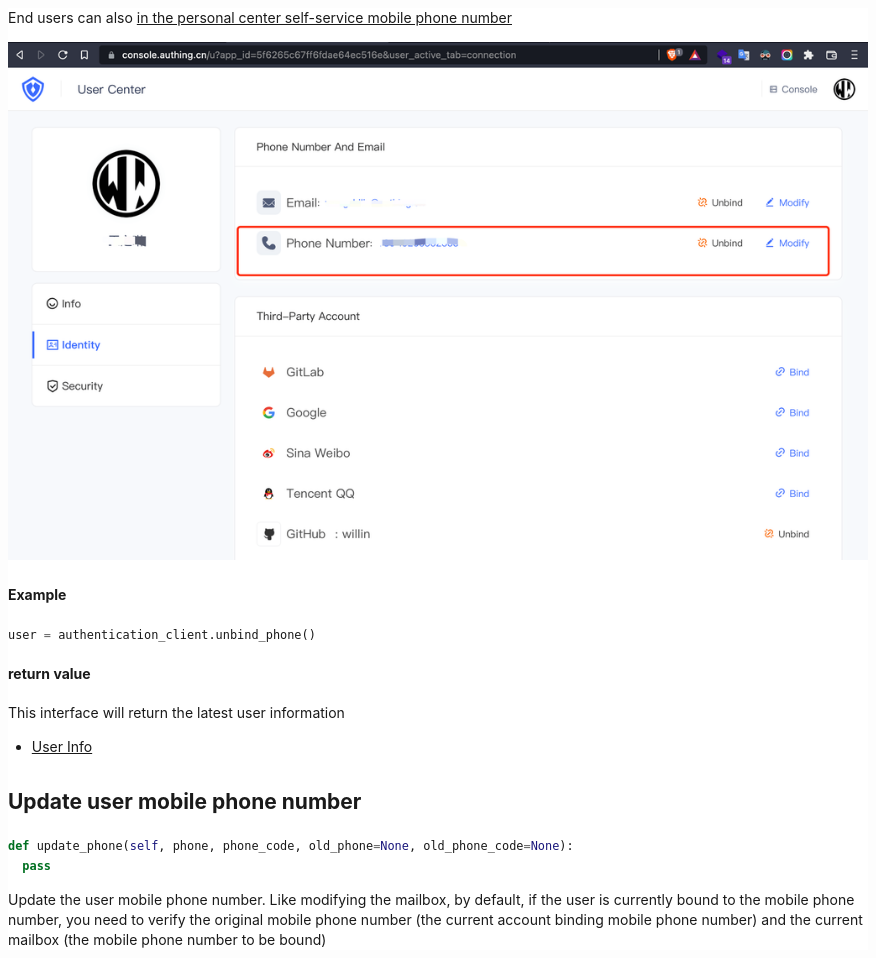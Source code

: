 End users can also [in the personal center self-service mobile phone number](/guides/user/manage-profile.md#绑定手机号)

![](../../images/20201019200112.png)

#### Example

```python
user = authentication_client.unbind_phone()
```

#### return value

This interface will return the latest user information

- [User Info](/guides/user/user-profile.md)

## Update user mobile phone number

```python
def update_phone(self, phone, phone_code, old_phone=None, old_phone_code=None):
  pass
```

Update the user mobile phone number. Like modifying the mailbox, by default, if the user is currently bound to the mobile phone number, you need to verify the original mobile phone number (the current account binding mobile phone number) and the current mailbox (the mobile phone number to be bound)

